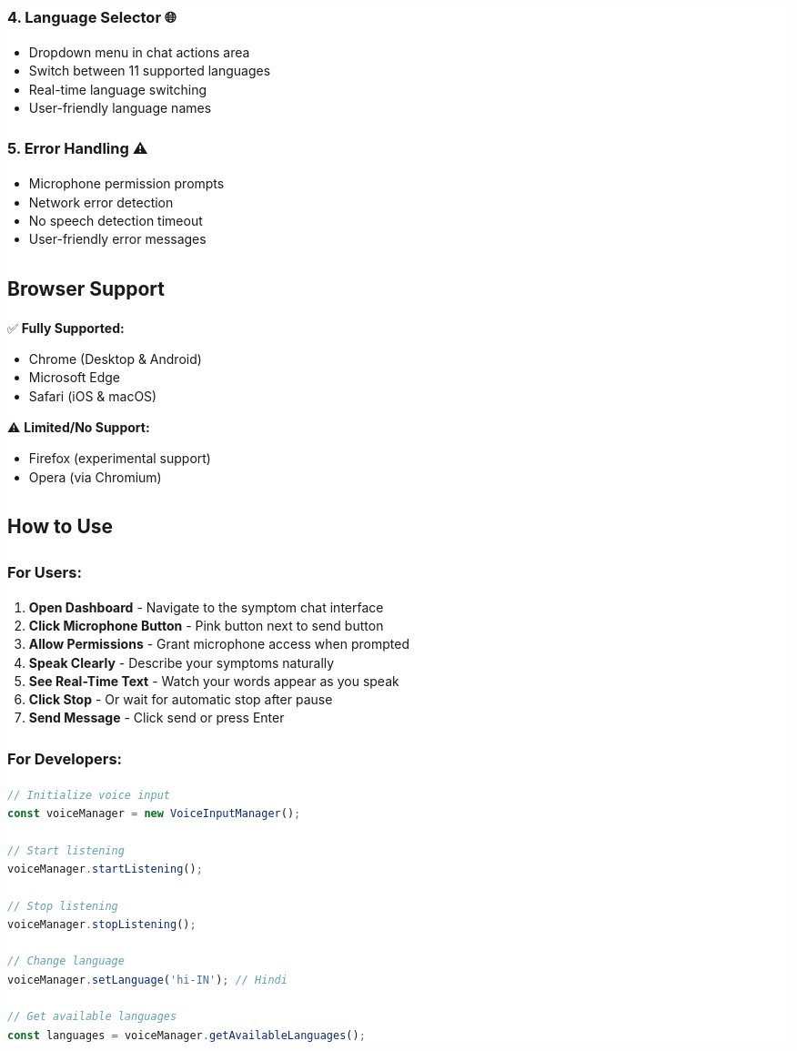 ### 4. **Language Selector** 🌐
- Dropdown menu in chat actions area
- Switch between 11 supported languages
- Real-time language switching
- User-friendly language names

### 5. **Error Handling** ⚠️
- Microphone permission prompts
- Network error detection
- No speech detection timeout
- User-friendly error messages

## Browser Support
✅ **Fully Supported:**
- Chrome (Desktop & Android)
- Microsoft Edge
- Safari (iOS & macOS)

⚠️ **Limited/No Support:**
- Firefox (experimental support)
- Opera (via Chromium)

## How to Use

### For Users:
1. **Open Dashboard** - Navigate to the symptom chat interface
2. **Click Microphone Button** - Pink button next to send button
3. **Allow Permissions** - Grant microphone access when prompted
4. **Speak Clearly** - Describe your symptoms naturally
5. **See Real-Time Text** - Watch your words appear as you speak
6. **Click Stop** - Or wait for automatic stop after pause
7. **Send Message** - Click send or press Enter

### For Developers:
```javascript
// Initialize voice input
const voiceManager = new VoiceInputManager();

// Start listening
voiceManager.startListening();

// Stop listening
voiceManager.stopListening();

// Change language
voiceManager.setLanguage('hi-IN'); // Hindi

// Get available languages
const languages = voiceManager.getAvailableLanguages();
```
